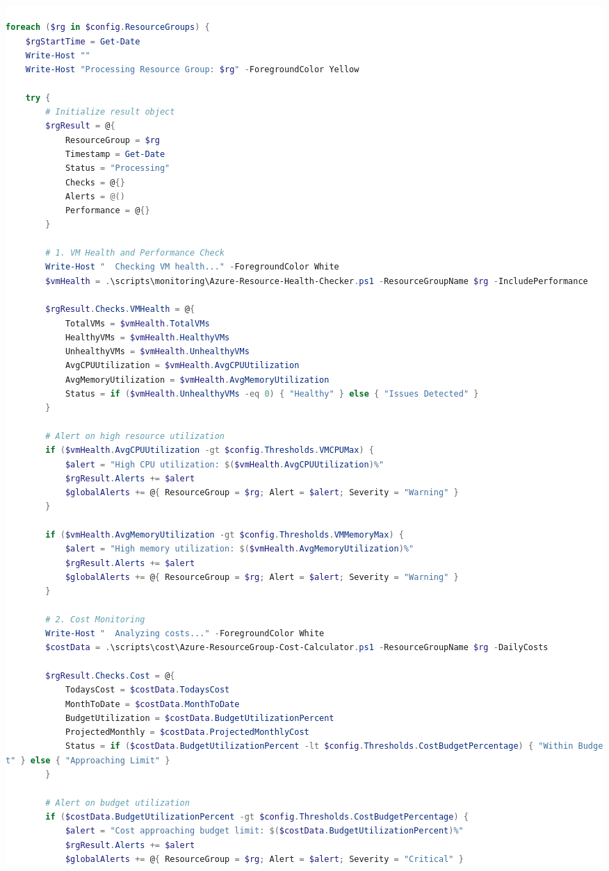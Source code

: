 ```powershell

foreach ($rg in $config.ResourceGroups) {
    $rgStartTime = Get-Date
    Write-Host ""
    Write-Host "Processing Resource Group: $rg" -ForegroundColor Yellow

    try {
        # Initialize result object
        $rgResult = @{
            ResourceGroup = $rg
            Timestamp = Get-Date
            Status = "Processing"
            Checks = @{}
            Alerts = @()
            Performance = @{}
        }

        # 1. VM Health and Performance Check
        Write-Host "  Checking VM health..." -ForegroundColor White
        $vmHealth = .\scripts\monitoring\Azure-Resource-Health-Checker.ps1 -ResourceGroupName $rg -IncludePerformance

        $rgResult.Checks.VMHealth = @{
            TotalVMs = $vmHealth.TotalVMs
            HealthyVMs = $vmHealth.HealthyVMs
            UnhealthyVMs = $vmHealth.UnhealthyVMs
            AvgCPUUtilization = $vmHealth.AvgCPUUtilization
            AvgMemoryUtilization = $vmHealth.AvgMemoryUtilization
            Status = if ($vmHealth.UnhealthyVMs -eq 0) { "Healthy" } else { "Issues Detected" }
        }

        # Alert on high resource utilization
        if ($vmHealth.AvgCPUUtilization -gt $config.Thresholds.VMCPUMax) {
            $alert = "High CPU utilization: $($vmHealth.AvgCPUUtilization)%"
            $rgResult.Alerts += $alert
            $globalAlerts += @{ ResourceGroup = $rg; Alert = $alert; Severity = "Warning" }
        }

        if ($vmHealth.AvgMemoryUtilization -gt $config.Thresholds.VMMemoryMax) {
            $alert = "High memory utilization: $($vmHealth.AvgMemoryUtilization)%"
            $rgResult.Alerts += $alert
            $globalAlerts += @{ ResourceGroup = $rg; Alert = $alert; Severity = "Warning" }
        }

        # 2. Cost Monitoring
        Write-Host "  Analyzing costs..." -ForegroundColor White
        $costData = .\scripts\cost\Azure-ResourceGroup-Cost-Calculator.ps1 -ResourceGroupName $rg -DailyCosts

        $rgResult.Checks.Cost = @{
            TodaysCost = $costData.TodaysCost
            MonthToDate = $costData.MonthToDate
            BudgetUtilization = $costData.BudgetUtilizationPercent
            ProjectedMonthly = $costData.ProjectedMonthlyCost
            Status = if ($costData.BudgetUtilizationPercent -lt $config.Thresholds.CostBudgetPercentage) { "Within Budget" } else { "Approaching Limit" }
        }

        # Alert on budget utilization
        if ($costData.BudgetUtilizationPercent -gt $config.Thresholds.CostBudgetPercentage) {
            $alert = "Cost approaching budget limit: $($costData.BudgetUtilizationPercent)%"
            $rgResult.Alerts += $alert
            $globalAlerts += @{ ResourceGroup = $rg; Alert = $alert; Severity = "Critical" }
```